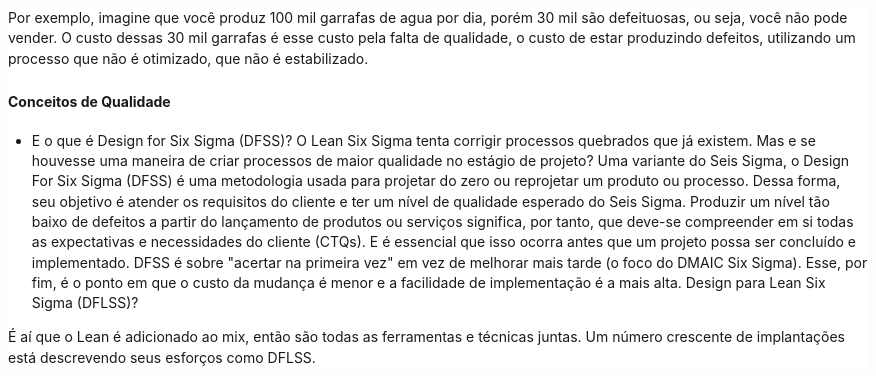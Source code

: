 Por exemplo, imagine que você produz 100 mil garrafas de agua por dia, porém 30 mil são defeituosas, ou seja, você não pode vender. O custo dessas 30 mil garrafas é esse custo pela falta de qualidade, o custo de estar produzindo defeitos, utilizando um processo que não é otimizado, que não é estabilizado.

###

















#### Conceitos de Qualidade

- E o que é Design for Six Sigma (DFSS)?
O Lean Six Sigma tenta corrigir processos quebrados que já existem. Mas e se houvesse uma maneira de criar processos de maior qualidade no estágio de projeto? Uma variante do Seis Sigma, o Design For Six Sigma (DFSS) é uma metodologia usada para projetar do zero ou reprojetar um produto ou processo. Dessa forma, seu objetivo é atender os requisitos do cliente e ter um nível de qualidade esperado do Seis Sigma. Produzir um nível tão baixo de defeitos a partir do lançamento de produtos ou serviços significa, por tanto, que deve-se compreender em si todas as expectativas e necessidades do cliente (CTQs). E é essencial que isso ocorra antes que um projeto possa ser concluído e implementado. DFSS é sobre "acertar na primeira vez" em vez de melhorar mais tarde (o foco do DMAIC Six Sigma). Esse, por fim, é o ponto em que o custo da mudança é menor e a facilidade de implementação é a mais alta. Design para Lean Six Sigma (DFLSS)?

É aí que o Lean é adicionado ao mix, então são todas as ferramentas e técnicas juntas. Um número crescente de implantações está descrevendo seus esforços como DFLSS.
